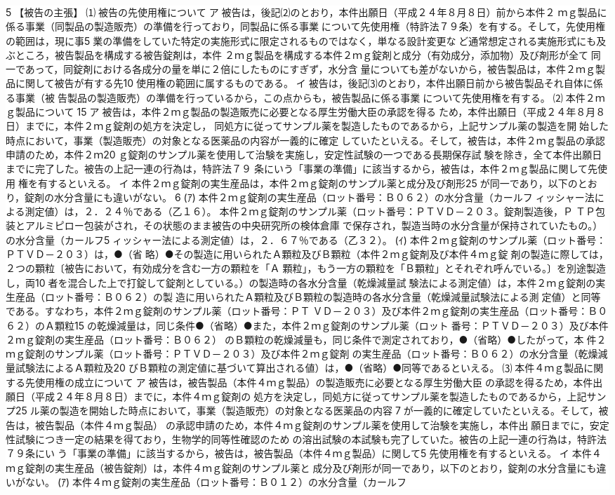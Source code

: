  5 
 【被告の主張】 
 ⑴ 被告の先使用権について 
 ア 被告は，後記⑵のとおり，本件出願日（平成２４年８月８日）前から本件２
ｍｇ製品に係る事業（同製品の製造販売）の準備を行っており，同製品に係る事業
について先使用権（特許法７９条）を有する。そして，先使用権の範囲は，現に事5 
業の準備をしていた特定の実施形式に限定されるものではなく，単なる設計変更な
ど通常想定される実施形式にも及ぶところ，被告製品を構成する被告錠剤は，本件
２ｍｇ製品を構成する本件２ｍｇ錠剤と成分（有効成分，添加物）及び剤形が全て
同一であって，同錠剤における各成分の量を単に２倍にしたものにすぎず，水分含
量についても差がないから，被告製品は，本件２ｍｇ製品に関して被告が有する先10 
使用権の範囲に属するものである。 
 イ 被告は，後記⑶のとおり，本件出願日前から被告製品それ自体に係る事業（被
告製品の製造販売）の準備を行っているから，この点からも，被告製品に係る事業
について先使用権を有する。 
 ⑵ 本件２ｍｇ製品について 15 
 ア 被告は，本件２ｍｇ製品の製造販売に必要となる厚生労働大臣の承認を得る
ため，本件出願日（平成２４年８月８日）までに，本件２ｍｇ錠剤の処方を決定し，
同処方に従ってサンプル薬を製造したものであるから，上記サンプル薬の製造を開
始した時点において，事業（製造販売）の対象となる医薬品の内容が一義的に確定
していたといえる。そして，被告は，本件２ｍｇ製品の承認申請のため，本件２ｍ20 
ｇ錠剤のサンプル薬を使用して治験を実施し，安定性試験の一つである長期保存試
験を除き，全て本件出願日までに完了した。被告の上記一連の行為は，特許法７９
条にいう「事業の準備」に該当するから，被告は，本件２ｍｇ製品に関して先使用
権を有するといえる。 
 イ 本件２ｍｇ錠剤の実生産品は，本件２ｍｇ錠剤のサンプル薬と成分及び剤形25 
が同一であり，以下のとおり，錠剤の水分含量にも違いがない。 
 6 
 (ｱ) 本件２ｍｇ錠剤の実生産品（ロット番号：Ｂ０６２）の水分含量（カールフ
ィッシャー法による測定値）は，２．２４％である（乙１６）。 
 本件２ｍｇ錠剤のサンプル薬（ロット番号：ＰＴＶＤ－２０３。錠剤製造後，Ｐ
ＴＰ包装とアルミピロー包装がされ，その状態のまま被告の中央研究所の検体倉庫
で保存され，製造当時の水分含量が保持されていたもの。）の水分含量（カールフ5 
ィッシャー法による測定値）は，２．６７％である（乙３２）。 
 (ｲ) 本件２ｍｇ錠剤のサンプル薬（ロット番号：ＰＴＶＤ－２０３）は，●（省
略）●その製造に用いられたＡ顆粒及びＢ顆粒（本件２ｍｇ錠剤及び本件４ｍｇ錠
剤の製造に際しては，２つの顆粒〔被告において，有効成分を含む一方の顆粒を「Ａ
顆粒」，もう一方の顆粒を「Ｂ顆粒」とそれぞれ呼んでいる。〕を別途製造し，両10 
者を混合した上で打錠して錠剤としている。）の製造時の各水分含量（乾燥減量試
験法による測定値）は，本件２ｍｇ錠剤の実生産品（ロット番号：Ｂ０６２）の製
造に用いられたＡ顆粒及びＢ顆粒の製造時の各水分含量（乾燥減量試験法による測
定値）と同等である。すなわち，本件２ｍｇ錠剤のサンプル薬（ロット番号：ＰＴ
ＶＤ－２０３）及び本件２ｍｇ錠剤の実生産品（ロット番号：Ｂ０６２）のＡ顆粒15 
の乾燥減量は，同じ条件●（省略）●また，本件２ｍｇ錠剤のサンプル薬（ロット
番号：ＰＴＶＤ－２０３）及び本件２ｍｇ錠剤の実生産品（ロット番号：Ｂ０６２）
のＢ顆粒の乾燥減量も，同じ条件で測定されており，●（省略）●したがって，本
件２ｍｇ錠剤のサンプル薬（ロット番号：ＰＴＶＤ－２０３）及び本件２ｍｇ錠剤
の実生産品（ロット番号：Ｂ０６２）の水分含量（乾燥減量試験法によるＡ顆粒及20 
びＢ顆粒の測定値に基づいて算出される値）は，●（省略）●同等であるといえる。 
 ⑶ 本件４ｍｇ製品に関する先使用権の成立について 
 ア 被告は，被告製品（本件４ｍｇ製品）の製造販売に必要となる厚生労働大臣
の承認を得るため，本件出願日（平成２４年８月８日）までに，本件４ｍｇ錠剤の
処方を決定し，同処方に従ってサンプル薬を製造したものであるから，上記サンプ25 
ル薬の製造を開始した時点において，事業（製造販売）の対象となる医薬品の内容
 7 
が一義的に確定していたといえる。そして，被告は，被告製品（本件４ｍｇ製品）
の承認申請のため，本件４ｍｇ錠剤のサンプル薬を使用して治験を実施し，本件出
願日までに，安定性試験につき一定の結果を得ており，生物学的同等性確認のため
の溶出試験の本試験も完了していた。被告の上記一連の行為は，特許法７９条にい
う「事業の準備」に該当するから，被告は，被告製品（本件４ｍｇ製品）に関して5 
先使用権を有するといえる。 
 イ 本件４ｍｇ錠剤の実生産品（被告錠剤）は，本件４ｍｇ錠剤のサンプル薬と
成分及び剤形が同一であり，以下のとおり，錠剤の水分含量にも違いがない。 
 (ｱ) 本件４ｍｇ錠剤の実生産品（ロット番号：Ｂ０１２）の水分含量（カールフ
